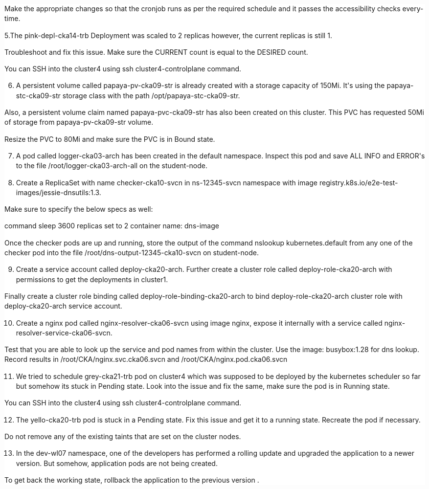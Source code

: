 Make the appropriate changes so that the cronjob runs as per the required schedule and it passes the accessibility checks every-time.

5.The pink-depl-cka14-trb Deployment was scaled to 2 replicas however, the current replicas is still 1.

Troubleshoot and fix this issue. Make sure the CURRENT count is equal to the DESIRED count.

You can SSH into the cluster4 using ssh cluster4-controlplane command.

6. A persistent volume called papaya-pv-cka09-str is already created with a storage capacity of 150Mi. It's using the papaya-stc-cka09-str storage class with the path /opt/papaya-stc-cka09-str.

Also, a persistent volume claim named papaya-pvc-cka09-str has also been created on this cluster. This PVC has requested 50Mi of storage from papaya-pv-cka09-str volume.

Resize the PVC to 80Mi and make sure the PVC is in Bound state.

7. A pod called logger-cka03-arch has been created in the default namespace. Inspect this pod and save ALL INFO and ERROR's to the file /root/logger-cka03-arch-all on the student-node.

8. Create a ReplicaSet with name checker-cka10-svcn in ns-12345-svcn namespace with image registry.k8s.io/e2e-test-images/jessie-dnsutils:1.3.

Make sure to specify the below specs as well:

command sleep 3600
replicas set to 2
container name: dns-image

Once the checker pods are up and running, store the output of the command nslookup kubernetes.default from any one of the checker pod into the file /root/dns-output-12345-cka10-svcn on student-node.

9. Create a service account called deploy-cka20-arch. Further create a cluster role called deploy-role-cka20-arch with permissions to get the deployments in cluster1.

Finally create a cluster role binding called deploy-role-binding-cka20-arch to bind deploy-role-cka20-arch cluster role with deploy-cka20-arch service account.

10. Create a nginx pod called nginx-resolver-cka06-svcn using image nginx, expose it internally with a service called nginx-resolver-service-cka06-svcn.

Test that you are able to look up the service and pod names from within the cluster. Use the image: busybox:1.28 for dns lookup. Record results in /root/CKA/nginx.svc.cka06.svcn and /root/CKA/nginx.pod.cka06.svcn

11. We tried to schedule grey-cka21-trb pod on cluster4 which was supposed to be deployed by the kubernetes scheduler so far but somehow its stuck in Pending state. Look into the issue and fix the same, make sure the pod is in Running state.

You can SSH into the cluster4 using ssh cluster4-controlplane command.

12. The yello-cka20-trb pod is stuck in a Pending state. Fix this issue and get it to a running state. Recreate the pod if necessary.

Do not remove any of the existing taints that are set on the cluster nodes.

13. In the dev-wl07 namespace, one of the developers has performed a rolling update and upgraded the application to a newer version. But somehow, application pods are not being created.

To get back the working state, rollback the application to the previous version .
